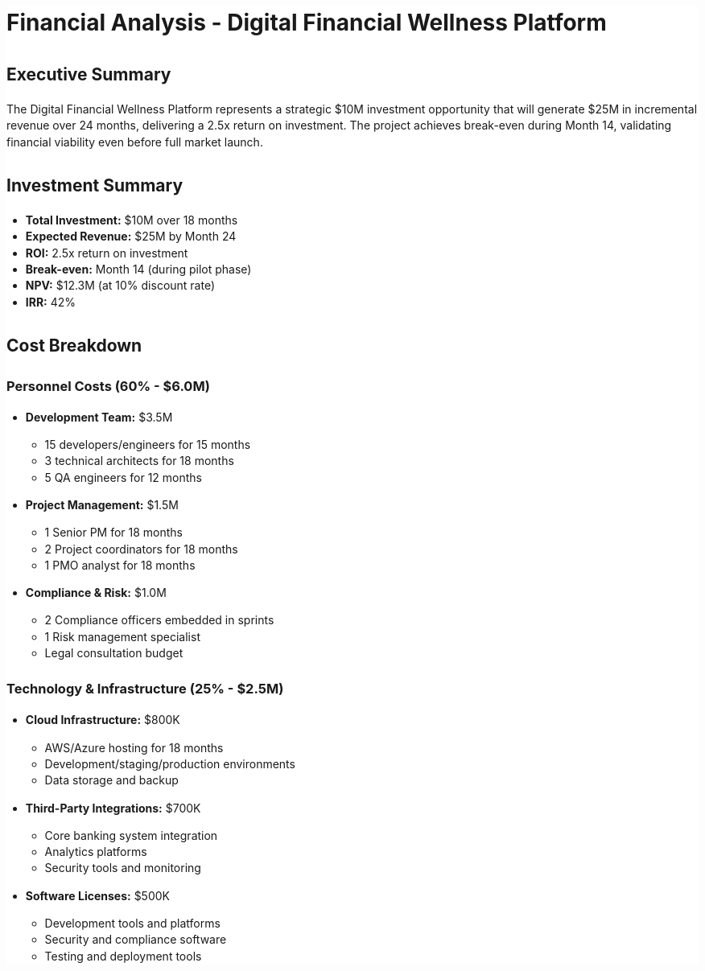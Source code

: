 # Financial Analysis - Digital Financial Wellness Platform

## Executive Summary
The Digital Financial Wellness Platform represents a strategic $10M investment opportunity that will generate $25M in incremental revenue over 24 months, delivering a 2.5x return on investment. The project achieves break-even during Month 14, validating financial viability even before full market launch.

## Investment Summary
- **Total Investment:** $10M over 18 months
- **Expected Revenue:** $25M by Month 24
- **ROI:** 2.5x return on investment
- **Break-even:** Month 14 (during pilot phase)
- **NPV:** $12.3M (at 10% discount rate)
- **IRR:** 42%

## Cost Breakdown

### Personnel Costs (60% - $6.0M)
- **Development Team:** $3.5M
  - 15 developers/engineers for 15 months
  - 3 technical architects for 18 months
  - 5 QA engineers for 12 months
  
- **Project Management:** $1.5M
  - 1 Senior PM for 18 months
  - 2 Project coordinators for 18 months
  - 1 PMO analyst for 18 months
  
- **Compliance & Risk:** $1.0M
  - 2 Compliance officers embedded in sprints
  - 1 Risk management specialist
  - Legal consultation budget

### Technology & Infrastructure (25% - $2.5M)
- **Cloud Infrastructure:** $800K
  - AWS/Azure hosting for 18 months
  - Development/staging/production environments
  - Data storage and backup
  
- **Third-Party Integrations:** $700K
  - Core banking system integration
  - Analytics platforms
  - Security tools and monitoring
  
- **Software Licenses:** $500K
  - Development tools and platforms
  - Security and compliance software
  - Testing and deployment tools
  